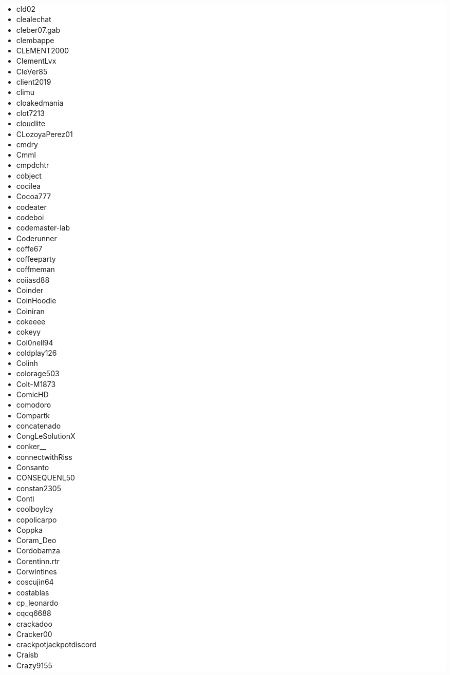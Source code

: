   * cld02
  * clealechat
  * cleber07.gab
  * clembappe
  * CLEMENT2000
  * ClementLvx
  * CleVer85
  * client2019
  * climu
  * cloakedmania
  * clot7213
  * cloudlite
  * CLozoyaPerez01
  * cmdry
  * Cmml
  * cmpdchtr
  * cobject
  * cocilea
  * Cocoa777
  * codeater
  * codeboi
  * codemaster-lab
  * Coderunner
  * coffe67
  * coffeeparty
  * coffmeman
  * coiiasd88
  * Coinder
  * CoinHoodie
  * Coiniran
  * cokeeee
  * cokeyy
  * Col0nell94
  * coldplay126
  * Colinh
  * colorage503
  * Colt-M1873
  * ComicHD
  * comodoro
  * Compartk
  * concatenado
  * CongLeSolutionX
  * conker__
  * connectwithRiss
  * Consanto
  * CONSEQUENL50
  * constan2305
  * Conti
  * coolboylcy
  * copolicarpo
  * Coppka
  * Coram_Deo
  * Cordobamza
  * Corentinn.rtr
  * Corwintines
  * coscujin64
  * costablas
  * cp_leonardo
  * cqcq6688
  * crackadoo
  * Cracker00
  * crackpotjackpotdiscord
  * Craisb
  * Crazy9155